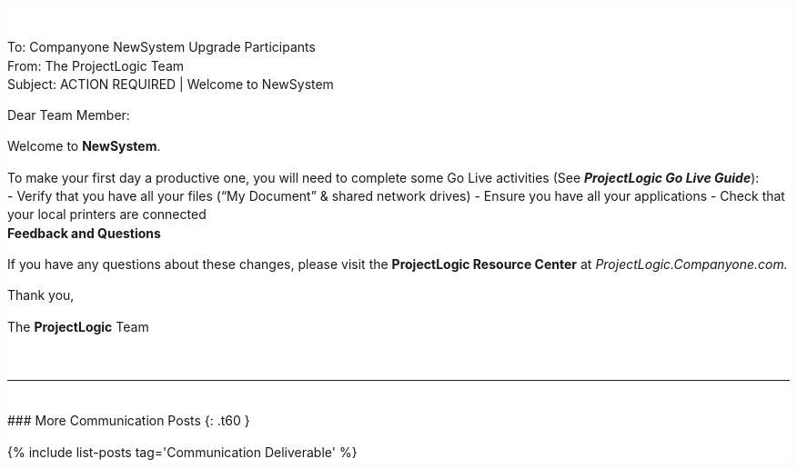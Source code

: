 <div class="row" >
  <div class="medium-12 columns t30">
    <strong class="show-for-small-only"><img src="{{ site.urlimg }}99com_cdcomm_email_06_sm.jpg" alt=""></strong>
    <strong class="show-for-medium-up"><img src="{{ site.urlimg }}99com_cdcomm_email_06_lg.jpg" alt=""></strong>
  </div>
</div>
<p></p>

<p style="margin:0;">To: Companyone NewSystem Upgrade Participants</p>
<p style="margin:0;">From: The ProjectLogic Team</p>
<p style="margin:0;">Subject: ACTION REQUIRED | Welcome to NewSystem</p>
<p></p>

Dear Team Member:

Welcome to <b>NewSystem</b>.

<p style="margin:0;">To make your first day a productive one, you will need to complete some Go Live activities (See <b><i>ProjectLogic Go Live Guide</i></b>):</p>
- Verify that you have all your files (“My Document” & shared network drives)
- Ensure you have all your applications
- Check that your local printers are connected

<p style="margin:0;"><b>Feedback and Questions</b></p>
<p>If you have any questions about these changes, please visit the <b>ProjectLogic Resource Center</b> at <i>ProjectLogic.Companyone.com.</i></p>


Thank you,

The <b>ProjectLogic</b> Team

<br>
<hr>
<br>
### More Communication Posts
{: .t60 }

{% include list-posts tag='Communication Deliverable' %}
